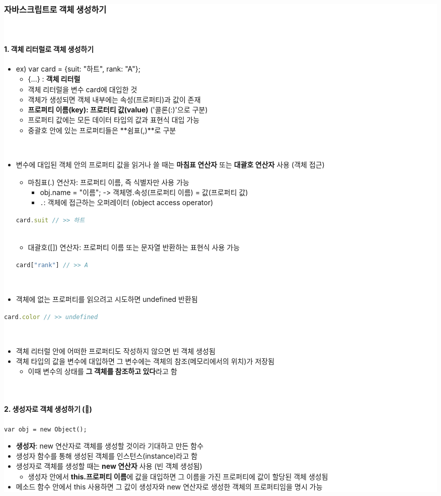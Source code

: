 ### **자바스크립트로 객체 생성하기**

<br>

#### **1. 객체 리터럴로 객체 생성하기**

- ex) var card = {suit: "하트", rank: "A"};
	- {...} : **객체 리터럴**
	- 객체 리터럴을 변수 card에 대입한 것
	- 객체가 생성되면 객체 내부에는 속성(프로퍼티)과 값이 존재
	- **프로퍼티 이름(key): 프로터티 값(value)** ('콜론(:)'으로 구분)
	- 프로퍼티 값에는 모든 데이터 타입의 값과 표현식 대입 가능
	- 중괄호 안에 있는 프로퍼티들은 **쉼표(,)**로 구분

<br>

- 변수에 대입된 객체 안의 프로퍼티 값을 읽거나 쓸 때는 **마침표 연산자** 또는 **대괄호 연산자** 사용 (객체 접근)
	- 마침표(.) 연산자: 프로퍼티 이름, 즉 식별자만 사용 가능
	    - obj.name = "이름"; -> 객체명.속성(프로퍼티 이름) = 값(프로퍼티 값)
	    - `.`: 객체에 접근하는 오퍼레이터 (object access operator)

    ```js
    card.suit // >> 하트
    ```

    <br>

	- 대괄호([]) 연산자: 프로퍼티 이름 또는 문자열 반환하는 표현식 사용 가능

    ```js
    card["rank"] // >> A
    ```

<br>

- 객체에 없는 프로퍼티를 읽으려고 시도하면 undefined 반환됨

```js
card.color // >> undefined
```

<br>


- 객체 리터럴 안에 어떠한 프로퍼티도 작성하지 않으면 빈 객체 생성됨
- 객체 타입의 값을 변수에 대입하면 그 변수에는 객체의 참조(메모리에서의 위치)가 저장됨
	- 이때 변수의 상태를 **그 객체를 참조하고 있다**라고 함

<br>

#### **2. 생성자로 객체 생성하기 (🥲)**

`var obj = new Object();`

- **생성자**: new 연산자로 객체를 생성할 것이라 기대하고 만든 함수
- 생성자 함수를 통해 생성된 객체를 인스턴스(instance)라고 함
- 생성자로 객체를 생성할 때는 **new 연산자** 사용 (빈 객체 생성됨)
	- 생성자 안에서 **this.프로퍼티 이름**에 값을 대입하면 그 이름을 가진 프로퍼티에 값이 할당된 객체 생성됨
- 메소드 함수 안에서 this 사용하면 그 값이 생성자와 new 연산자로 생성한 객체의 프로퍼티임을 명시 가능
